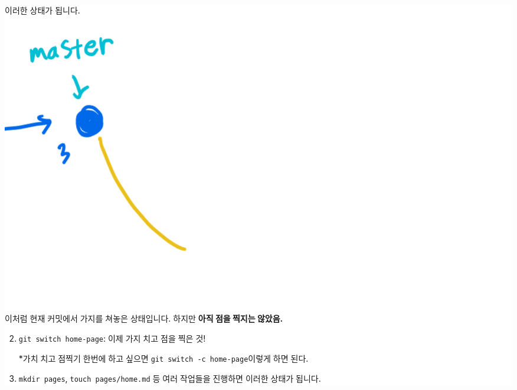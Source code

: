    이러한 상태가 됩니다.

   ![image-20210126162747033](08_git.assets/image-20210126162747033.png)

   이처럼 현재 커밋에서 가지를 쳐놓은 상태입니다. 하지만 **아직 점을 찍지는 않았음.**

2. `git switch home-page`: 이제 가지 치고 점을 찍은 것!

   *가치 치고 점찍기 한번에 하고 싶으면 `git switch -c home-page`이렇게 하면 된다.

3. `mkdir pages`, `touch pages/home.md` 등 여러 작업들을 진행하면 이러한 상태가 됩니다.
